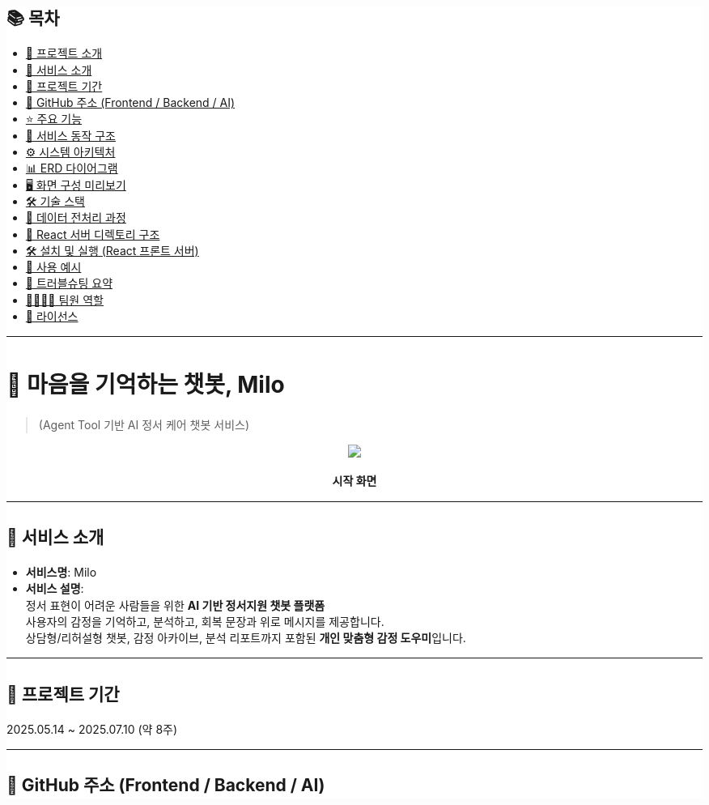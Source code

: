 ## 📚 목차

- [🧠 프로젝트 소개](#-마음을-기억하는-챗봇-Milo)
- [👀 서비스 소개](#-서비스-소개)
- [📅 프로젝트 기간](#-프로젝트-기간)
- [📎 GitHub 주소 (Frontend / Backend / AI)](#-github-주소-frontend--backend--ai)
- [⭐ 주요 기능](#-주요-기능)
- [🔁 서비스 동작 구조](#-서비스-동작-구조)
- [⚙ 시스템 아키텍처](#-시스템-아키텍처)
- [📊 ERD 다이어그램](#-erd-다이어그램)
- [🖥 화면 구성 미리보기](#-화면-구성-미리보기)
- [🛠 기술 스택](#-기술-스택)
- [🧼 데이터 전처리 과정](#-데이터-전처리-과정)
- [📂 React 서버 디렉토리 구조](#-React-서버-디렉토리-구조)
- [🛠 설치 및 실행 (React 프론트 서버)](#-설치-및-실행-React-프론트-서버)
- [📌 사용 예시](#-사용-예시)
- [🤯 트러블슈팅 요약](#-트러블슈팅-요약)
- [👨‍👩‍👧‍👦 팀원 역할](#-팀원-역할)
- [📄 라이선스](#-라이선스)

---

# 🧠 마음을 기억하는 챗봇, Milo

> (Agent Tool 기반 AI 정서 케어 챗봇 서비스)

<div align="center">
  <img src="https://github.com/user-attachments/assets/699397f4-0360-4981-9ad1-b683d0a29239" width="400px"/>
  <p><b>시작 화면</b>
</div>

---

## 👀 서비스 소개

- **서비스명**: Milo
- **서비스 설명**:  
  정서 표현이 어려운 사람들을 위한 **AI 기반 정서지원 챗봇 플랫폼**  
  사용자의 감정을 기억하고, 분석하고, 회복 문장과 위로 메시지를 제공합니다.  
  상담형/리허설형 챗봇, 감정 아카이브, 분석 리포트까지 포함된 **개인 맞춤형 감정 도우미**입니다.

---

## 📅 프로젝트 기간

2025.05.14 ~ 2025.07.10 (약 8주)

---

## 📎 GitHub 주소 (Frontend / Backend / AI)
